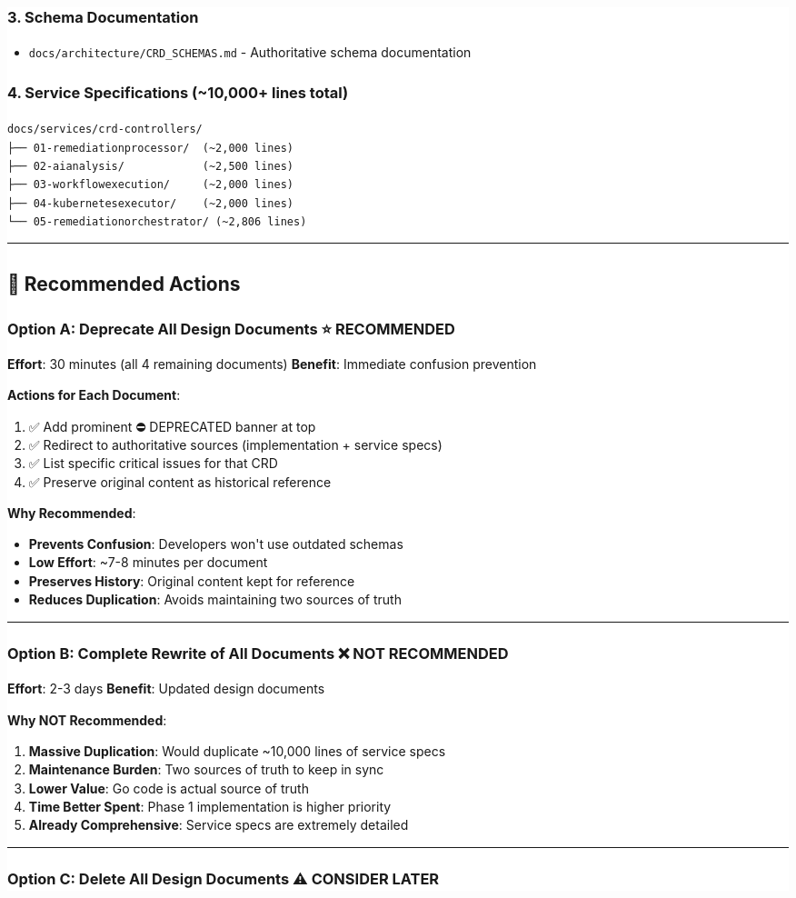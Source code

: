 ### **3. Schema Documentation**
- `docs/architecture/CRD_SCHEMAS.md` - Authoritative schema documentation

### **4. Service Specifications (~10,000+ lines total)**
```
docs/services/crd-controllers/
├── 01-remediationprocessor/  (~2,000 lines)
├── 02-aianalysis/            (~2,500 lines)
├── 03-workflowexecution/     (~2,000 lines)
├── 04-kubernetesexecutor/    (~2,000 lines)
└── 05-remediationorchestrator/ (~2,806 lines)
```

---

## 🎯 Recommended Actions

### **Option A: Deprecate All Design Documents** ⭐ **RECOMMENDED**

**Effort**: 30 minutes (all 4 remaining documents)
**Benefit**: Immediate confusion prevention

**Actions for Each Document**:
1. ✅ Add prominent ⛔ DEPRECATED banner at top
2. ✅ Redirect to authoritative sources (implementation + service specs)
3. ✅ List specific critical issues for that CRD
4. ✅ Preserve original content as historical reference

**Why Recommended**:
- **Prevents Confusion**: Developers won't use outdated schemas
- **Low Effort**: ~7-8 minutes per document
- **Preserves History**: Original content kept for reference
- **Reduces Duplication**: Avoids maintaining two sources of truth

---

### **Option B: Complete Rewrite of All Documents** ❌ **NOT RECOMMENDED**

**Effort**: 2-3 days
**Benefit**: Updated design documents

**Why NOT Recommended**:
1. **Massive Duplication**: Would duplicate ~10,000 lines of service specs
2. **Maintenance Burden**: Two sources of truth to keep in sync
3. **Lower Value**: Go code is actual source of truth
4. **Time Better Spent**: Phase 1 implementation is higher priority
5. **Already Comprehensive**: Service specs are extremely detailed

---

### **Option C: Delete All Design Documents** ⚠️ **CONSIDER LATER**
